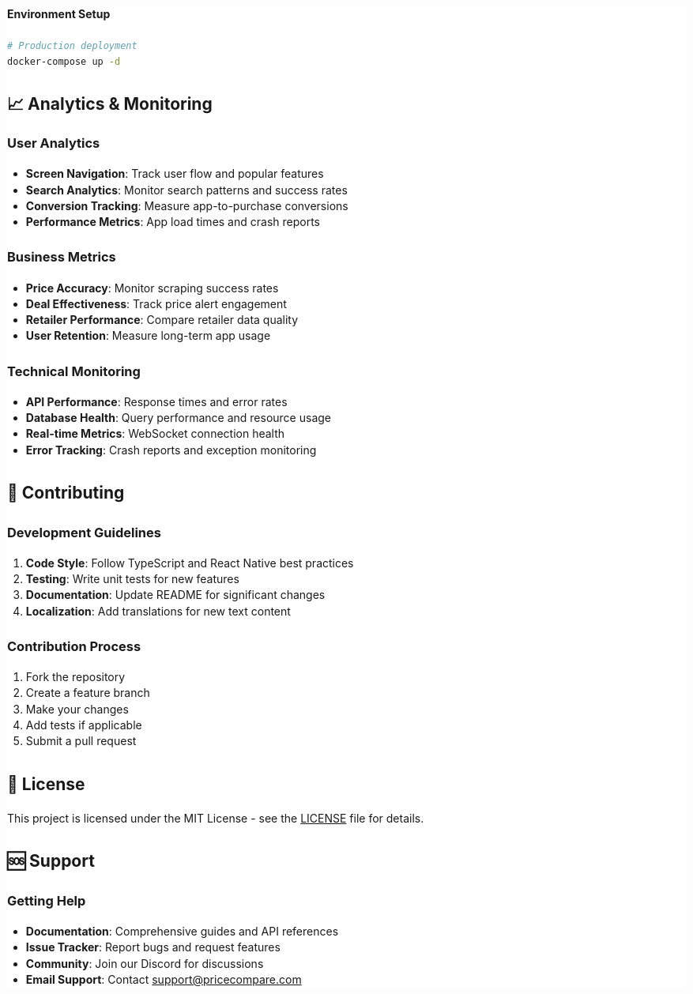 #### Environment Setup
```bash
# Production deployment
docker-compose up -d
```

## 📈 Analytics & Monitoring

### User Analytics
- **Screen Navigation**: Track user flow and popular features
- **Search Analytics**: Monitor search patterns and success rates
- **Conversion Tracking**: Measure app-to-purchase conversions
- **Performance Metrics**: App load times and crash reports

### Business Metrics
- **Price Accuracy**: Monitor scraping success rates
- **Deal Effectiveness**: Track price alert engagement
- **Retailer Performance**: Compare retailer data quality
- **User Retention**: Measure long-term app usage

### Technical Monitoring
- **API Performance**: Response times and error rates
- **Database Health**: Query performance and resource usage
- **Real-time Metrics**: WebSocket connection health
- **Error Tracking**: Crash reports and exception monitoring

## 🤝 Contributing

### Development Guidelines
1. **Code Style**: Follow TypeScript and React Native best practices
2. **Testing**: Write unit tests for new features
3. **Documentation**: Update README for significant changes
4. **Localization**: Add translations for new text content

### Contribution Process
1. Fork the repository
2. Create a feature branch
3. Make your changes
4. Add tests if applicable
5. Submit a pull request

## 📄 License

This project is licensed under the MIT License - see the [LICENSE](LICENSE) file for details.

## 🆘 Support

### Getting Help
- **Documentation**: Comprehensive guides and API references
- **Issue Tracker**: Report bugs and request features
- **Community**: Join our Discord for discussions
- **Email Support**: Contact support@pricecompare.com
